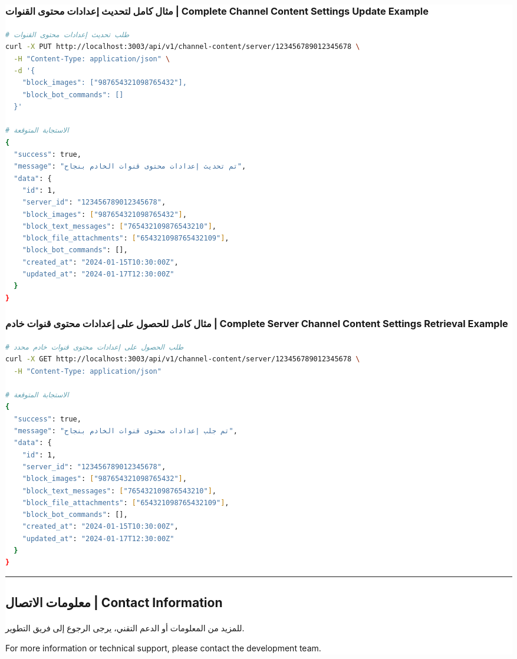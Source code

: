 
### مثال كامل لتحديث إعدادات محتوى القنوات | Complete Channel Content Settings Update Example

```bash
# طلب تحديث إعدادات محتوى القنوات
curl -X PUT http://localhost:3003/api/v1/channel-content/server/123456789012345678 \
  -H "Content-Type: application/json" \
  -d '{
    "block_images": ["987654321098765432"],
    "block_bot_commands": []
  }'

# الاستجابة المتوقعة
{
  "success": true,
  "message": "تم تحديث إعدادات محتوى قنوات الخادم بنجاح",
  "data": {
    "id": 1,
    "server_id": "123456789012345678",
    "block_images": ["987654321098765432"],
    "block_text_messages": ["765432109876543210"],
    "block_file_attachments": ["654321098765432109"],
    "block_bot_commands": [],
    "created_at": "2024-01-15T10:30:00Z",
    "updated_at": "2024-01-17T12:30:00Z"
  }
}
```

### مثال كامل للحصول على إعدادات محتوى قنوات خادم | Complete Server Channel Content Settings Retrieval Example

```bash
# طلب الحصول على إعدادات محتوى قنوات خادم محدد
curl -X GET http://localhost:3003/api/v1/channel-content/server/123456789012345678 \
  -H "Content-Type: application/json"

# الاستجابة المتوقعة
{
  "success": true,
  "message": "تم جلب إعدادات محتوى قنوات الخادم بنجاح",
  "data": {
    "id": 1,
    "server_id": "123456789012345678",
    "block_images": ["987654321098765432"],
    "block_text_messages": ["765432109876543210"],
    "block_file_attachments": ["654321098765432109"],
    "block_bot_commands": [],
    "created_at": "2024-01-15T10:30:00Z",
    "updated_at": "2024-01-17T12:30:00Z"
  }
}
```

---

## معلومات الاتصال | Contact Information

للمزيد من المعلومات أو الدعم التقني، يرجى الرجوع إلى فريق التطوير.

For more information or technical support, please contact the development team.